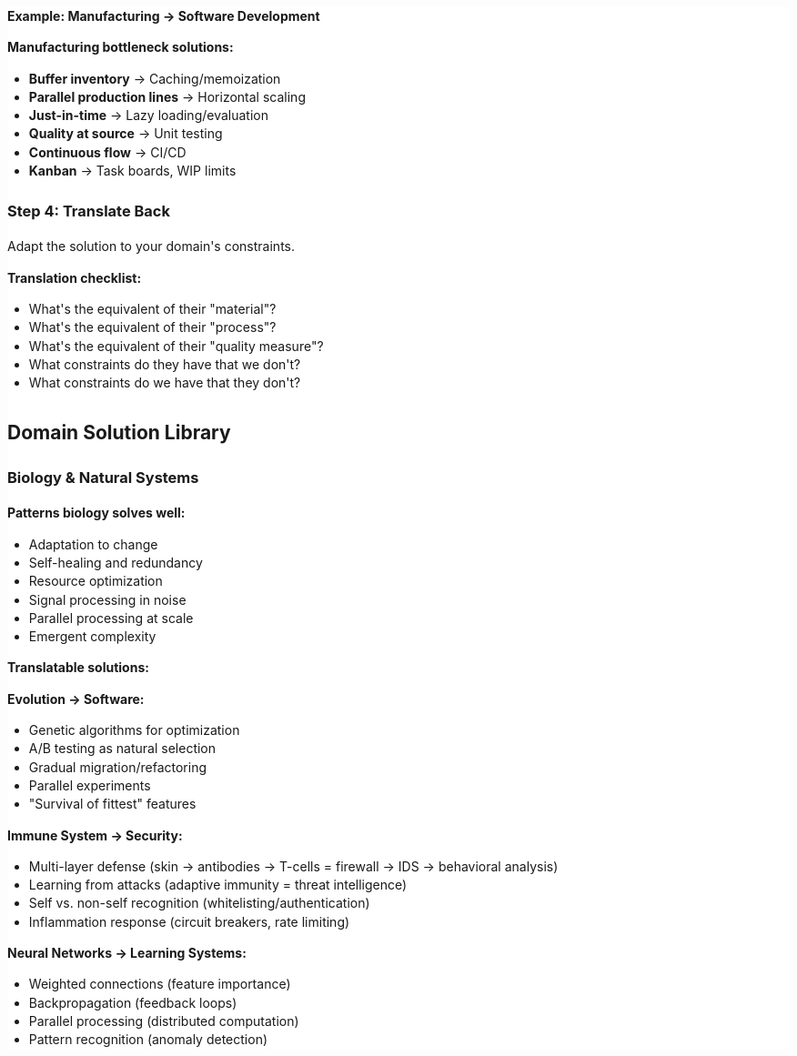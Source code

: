 **Example: Manufacturing → Software Development**

**Manufacturing bottleneck solutions:**
- **Buffer inventory** → Caching/memoization
- **Parallel production lines** → Horizontal scaling
- **Just-in-time** → Lazy loading/evaluation
- **Quality at source** → Unit testing
- **Continuous flow** → CI/CD
- **Kanban** → Task boards, WIP limits

### Step 4: Translate Back

Adapt the solution to your domain's constraints.

**Translation checklist:**
- What's the equivalent of their "material"?
- What's the equivalent of their "process"?
- What's the equivalent of their "quality measure"?
- What constraints do they have that we don't?
- What constraints do we have that they don't?

## Domain Solution Library

### Biology & Natural Systems

**Patterns biology solves well:**
- Adaptation to change
- Self-healing and redundancy
- Resource optimization
- Signal processing in noise
- Parallel processing at scale
- Emergent complexity

**Translatable solutions:**

**Evolution → Software:**
- Genetic algorithms for optimization
- A/B testing as natural selection
- Gradual migration/refactoring
- Parallel experiments
- "Survival of fittest" features

**Immune System → Security:**
- Multi-layer defense (skin → antibodies → T-cells = firewall → IDS → behavioral analysis)
- Learning from attacks (adaptive immunity = threat intelligence)
- Self vs. non-self recognition (whitelisting/authentication)
- Inflammation response (circuit breakers, rate limiting)

**Neural Networks → Learning Systems:**
- Weighted connections (feature importance)
- Backpropagation (feedback loops)
- Parallel processing (distributed computation)
- Pattern recognition (anomaly detection)
